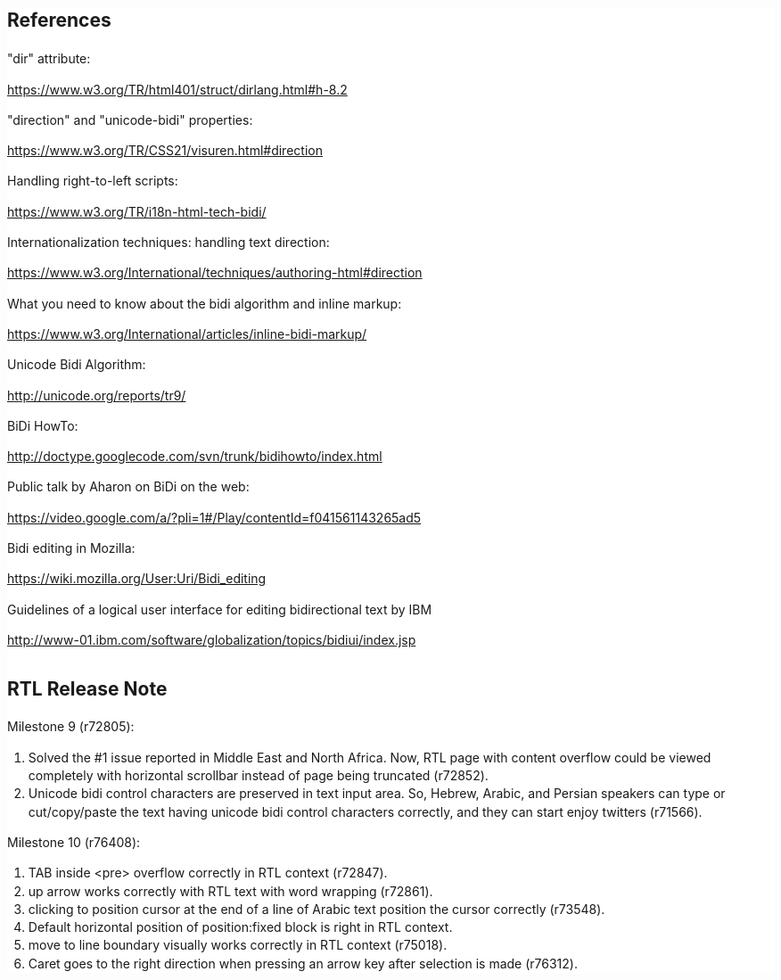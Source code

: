 ## References

"dir" attribute:

<https://www.w3.org/TR/html401/struct/dirlang.html#h-8.2>

"direction" and "unicode-bidi" properties:

<https://www.w3.org/TR/CSS21/visuren.html#direction>

Handling right-to-left scripts:

<https://www.w3.org/TR/i18n-html-tech-bidi/>

Internationalization techniques: handling text direction:

<https://www.w3.org/International/techniques/authoring-html#direction>

What you need to know about the bidi algorithm and inline markup:

<https://www.w3.org/International/articles/inline-bidi-markup/>

Unicode Bidi Algorithm:

<http://unicode.org/reports/tr9/>

BiDi HowTo:

<http://doctype.googlecode.com/svn/trunk/bidihowto/index.html>

Public talk by Aharon on BiDi on the web:

<https://video.google.com/a/?pli=1#/Play/contentId=f041561143265ad5>

Bidi editing in Mozilla:

<https://wiki.mozilla.org/User:Uri/Bidi_editing>

Guidelines of a logical user interface for editing bidirectional text by IBM

<http://www-01.ibm.com/software/globalization/topics/bidiui/index.jsp>

## RTL Release Note

Milestone 9 (r72805):

1.  Solved the #1 issue reported in Middle East and North Africa. Now,
            RTL page with content overflow could be viewed completely with
            horizontal scrollbar instead of page being truncated (r72852).
2.  Unicode bidi control characters are preserved in text input area.
            So, Hebrew, Arabic, and Persian speakers can type or cut/copy/paste
            the text having unicode bidi control characters correctly, and they
            can start enjoy twitters (r71566).

Milestone 10 (r76408):

1.  TAB inside &lt;pre&gt; overflow correctly in RTL context (r72847).
2.  up arrow works correctly with RTL text with word wrapping (r72861).
3.  clicking to position cursor at the end of a line of Arabic text
            position the cursor correctly (r73548).
4.  Default horizontal position of position:fixed block is right in RTL
            context.
5.  move to line boundary visually works correctly in RTL context
            (r75018).
6.  Caret goes to the right direction when pressing an arrow key after
            selection is made (r76312).

